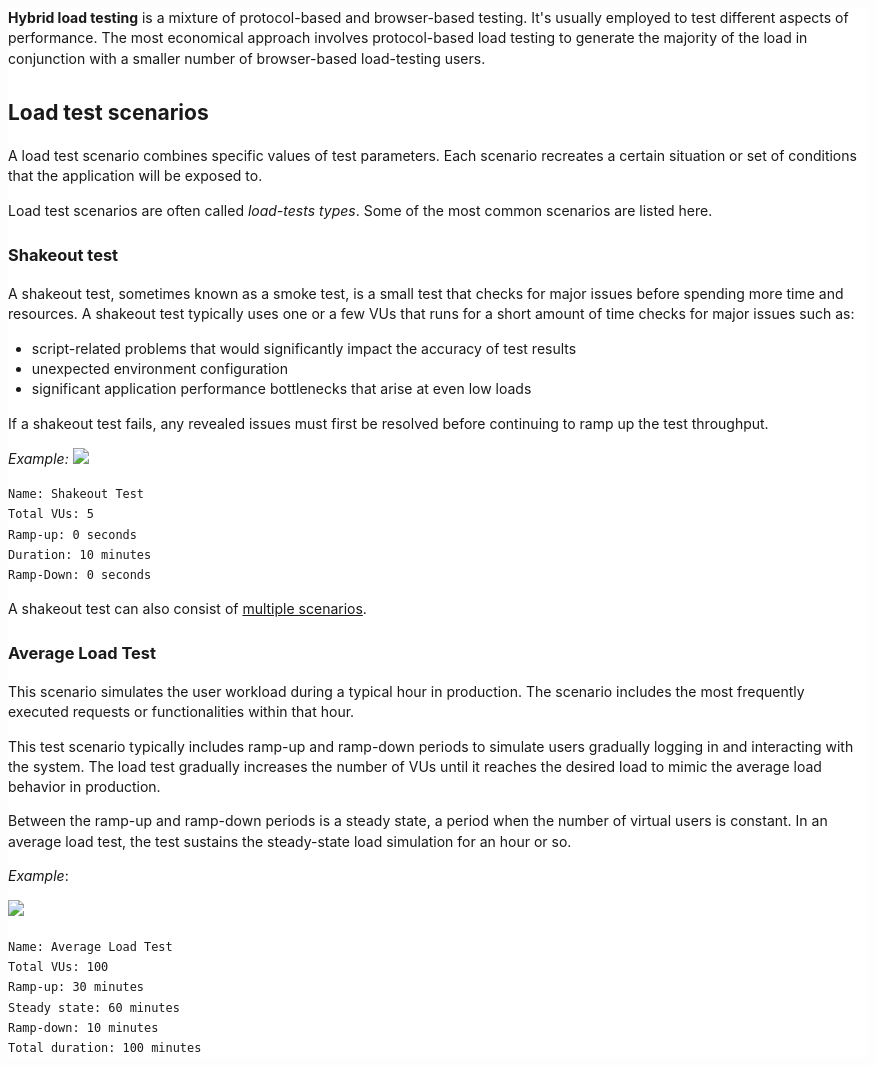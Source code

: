 **Hybrid load testing** is a mixture of protocol-based and browser-based testing. It's usually employed to test different aspects of performance. The most economical approach involves protocol-based load testing to generate the majority of the load in conjunction with a smaller number of browser-based load-testing users.

## Load test scenarios

A load test scenario combines specific values of test parameters. Each scenario recreates a certain situation or set of conditions that the application will be exposed to.

Load test scenarios are often called _load-tests types_. Some of the most common scenarios are listed here.

### Shakeout test

A shakeout test, sometimes known as a smoke test, is a small test that checks for major issues before spending more time and resources. A shakeout test typically uses one or a few VUs that runs for a short amount of time checks for major issues such as:
- script-related problems that would significantly impact the accuracy of test results
- unexpected environment configuration
- significant application performance bottlenecks that arise at even low loads

If a shakeout test fails, any revealed issues must first be resolved before continuing to ramp up the test throughput.

_Example:_
![](../images/scenarios-shakeout.png)

```
Name: Shakeout Test
Total VUs: 5	
Ramp-up: 0 seconds	
Duration: 10 minutes
Ramp-Down: 0 seconds
```


A shakeout test can also consist of [multiple scenarios](Workload-modeling-with-scenarios.md).

### Average Load Test

This scenario simulates the user workload during a typical hour in production. The scenario includes the most frequently executed requests or functionalities within that hour.

This test scenario typically includes ramp-up and ramp-down periods to simulate users gradually logging in and interacting with the system. The load test gradually increases the number of VUs until it reaches the desired load to mimic the average load behavior in production. 

Between the ramp-up and ramp-down periods is a steady state, a period when the number of virtual users is constant.
In an average load test, the test sustains the steady-state load simulation for an hour or so.

_Example_:

![](../images/test-scenario-average.png)
```	
Name: Average Load Test
Total VUs: 100	
Ramp-up: 30 minutes
Steady state: 60 minutes
Ramp-down: 10 minutes
Total duration: 100 minutes
```
